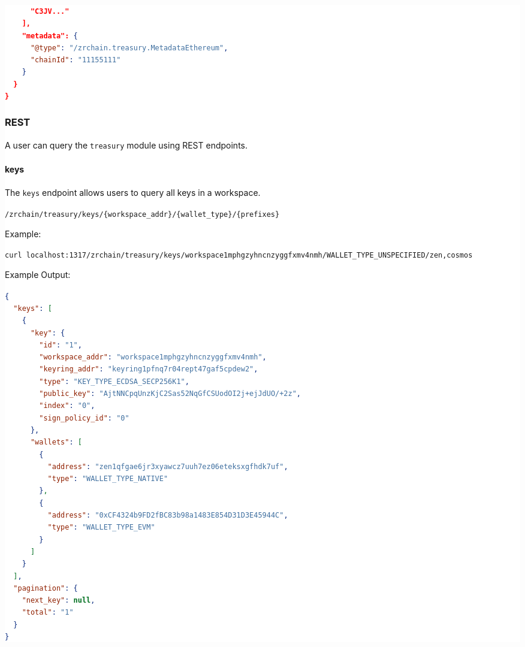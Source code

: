 ```json
      "C3JV..."
    ],
    "metadata": {
      "@type": "/zrchain.treasury.MetadataEthereum",
      "chainId": "11155111"
    }
  }
}
```

### REST

A user can query the `treasury` module using REST endpoints.

#### keys

The `keys` endpoint allows users to query all keys in a workspace.

```bash
/zrchain/treasury/keys/{workspace_addr}/{wallet_type}/{prefixes}
```

Example:

```bash
curl localhost:1317/zrchain/treasury/keys/workspace1mphgzyhncnzyggfxmv4nmh/WALLET_TYPE_UNSPECIFIED/zen,cosmos
```

Example Output:

```json
{
  "keys": [
    {
      "key": {
        "id": "1",
        "workspace_addr": "workspace1mphgzyhncnzyggfxmv4nmh",
        "keyring_addr": "keyring1pfnq7r04rept47gaf5cpdew2",
        "type": "KEY_TYPE_ECDSA_SECP256K1",
        "public_key": "AjtNNCpqUnzKjC2Sas52NqGfCSUodOI2j+ejJdUO/+2z",
        "index": "0",
        "sign_policy_id": "0"
      },
      "wallets": [
        {
          "address": "zen1qfgae6jr3xyawcz7uuh7ez06eteksxgfhdk7uf",
          "type": "WALLET_TYPE_NATIVE"
        },
        {
          "address": "0xCF4324b9FD2fBC83b98a1483E854D31D3E45944C",
          "type": "WALLET_TYPE_EVM"
        }
      ]
    }
  ],
  "pagination": {
    "next_key": null,
    "total": "1"
  }
}
```
